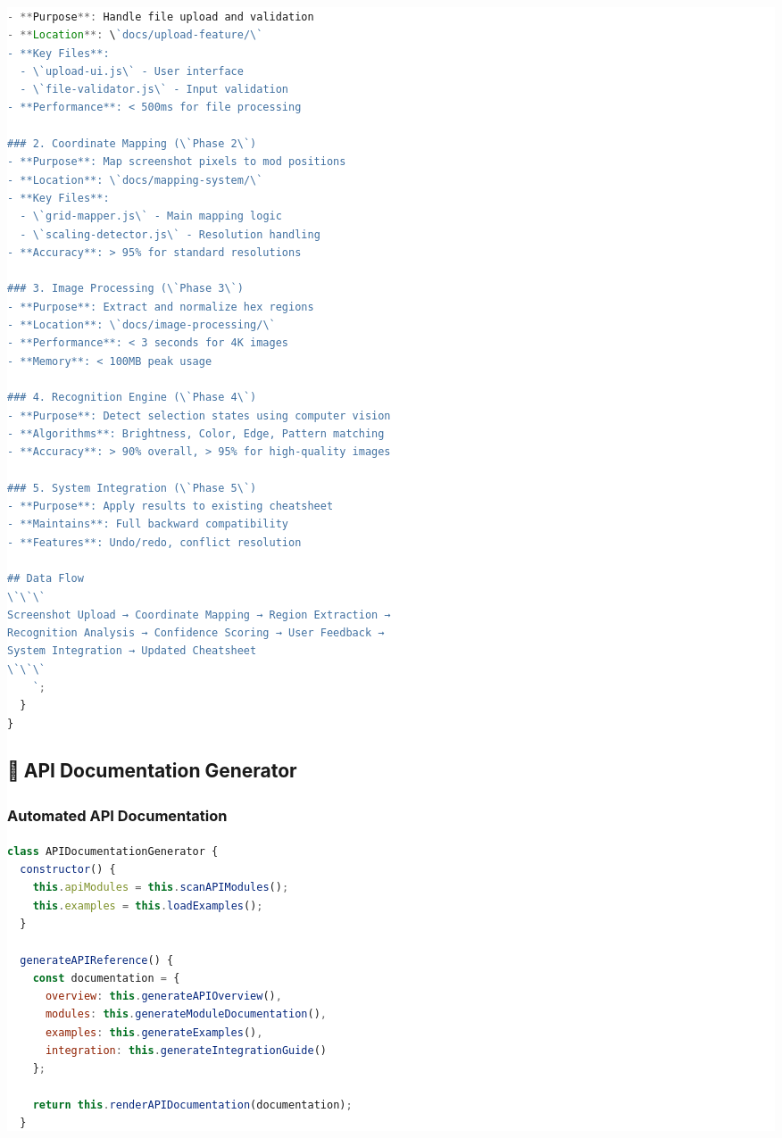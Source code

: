```javascript
- **Purpose**: Handle file upload and validation
- **Location**: \`docs/upload-feature/\`
- **Key Files**: 
  - \`upload-ui.js\` - User interface
  - \`file-validator.js\` - Input validation
- **Performance**: < 500ms for file processing

### 2. Coordinate Mapping (\`Phase 2\`)
- **Purpose**: Map screenshot pixels to mod positions
- **Location**: \`docs/mapping-system/\`
- **Key Files**:
  - \`grid-mapper.js\` - Main mapping logic
  - \`scaling-detector.js\` - Resolution handling
- **Accuracy**: > 95% for standard resolutions

### 3. Image Processing (\`Phase 3\`)
- **Purpose**: Extract and normalize hex regions
- **Location**: \`docs/image-processing/\`
- **Performance**: < 3 seconds for 4K images
- **Memory**: < 100MB peak usage

### 4. Recognition Engine (\`Phase 4\`)
- **Purpose**: Detect selection states using computer vision
- **Algorithms**: Brightness, Color, Edge, Pattern matching
- **Accuracy**: > 90% overall, > 95% for high-quality images

### 5. System Integration (\`Phase 5\`)
- **Purpose**: Apply results to existing cheatsheet
- **Maintains**: Full backward compatibility
- **Features**: Undo/redo, conflict resolution

## Data Flow
\`\`\`
Screenshot Upload → Coordinate Mapping → Region Extraction → 
Recognition Analysis → Confidence Scoring → User Feedback → 
System Integration → Updated Cheatsheet
\`\`\`
    `;
  }
}
```

## 🔧 API Documentation Generator

### Automated API Documentation
```javascript
class APIDocumentationGenerator {
  constructor() {
    this.apiModules = this.scanAPIModules();
    this.examples = this.loadExamples();
  }
  
  generateAPIReference() {
    const documentation = {
      overview: this.generateAPIOverview(),
      modules: this.generateModuleDocumentation(),
      examples: this.generateExamples(),
      integration: this.generateIntegrationGuide()
    };
    
    return this.renderAPIDocumentation(documentation);
  }
```
